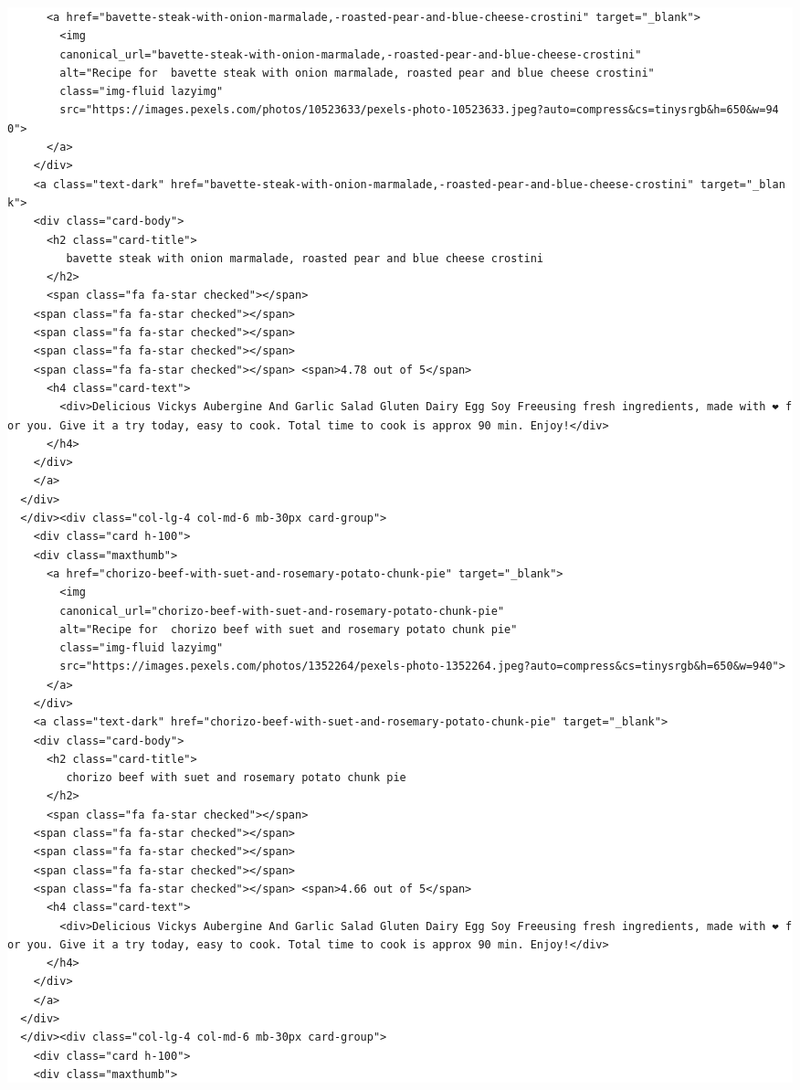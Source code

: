           <a href="bavette-steak-with-onion-marmalade,-roasted-pear-and-blue-cheese-crostini" target="_blank">
            <img
            canonical_url="bavette-steak-with-onion-marmalade,-roasted-pear-and-blue-cheese-crostini"
            alt="Recipe for  bavette steak with onion marmalade, roasted pear and blue cheese crostini"
            class="img-fluid lazyimg"
            src="https://images.pexels.com/photos/10523633/pexels-photo-10523633.jpeg?auto=compress&cs=tinysrgb&h=650&w=940">
          </a>
        </div>
        <a class="text-dark" href="bavette-steak-with-onion-marmalade,-roasted-pear-and-blue-cheese-crostini" target="_blank">
        <div class="card-body">
          <h2 class="card-title">
             bavette steak with onion marmalade, roasted pear and blue cheese crostini
          </h2>
          <span class="fa fa-star checked"></span>
        <span class="fa fa-star checked"></span>
        <span class="fa fa-star checked"></span>
        <span class="fa fa-star checked"></span>
        <span class="fa fa-star checked"></span> <span>4.78 out of 5</span>
          <h4 class="card-text">
            <div>Delicious Vickys Aubergine And Garlic Salad Gluten Dairy Egg Soy Freeusing fresh ingredients, made with ❤️ for you. Give it a try today, easy to cook. Total time to cook is approx 90 min. Enjoy!</div>
          </h4>
        </div>
        </a>
      </div>
      </div><div class="col-lg-4 col-md-6 mb-30px card-group">
        <div class="card h-100">
        <div class="maxthumb">
          <a href="chorizo-beef-with-suet-and-rosemary-potato-chunk-pie" target="_blank">
            <img
            canonical_url="chorizo-beef-with-suet-and-rosemary-potato-chunk-pie"
            alt="Recipe for  chorizo beef with suet and rosemary potato chunk pie"
            class="img-fluid lazyimg"
            src="https://images.pexels.com/photos/1352264/pexels-photo-1352264.jpeg?auto=compress&cs=tinysrgb&h=650&w=940">
          </a>
        </div>
        <a class="text-dark" href="chorizo-beef-with-suet-and-rosemary-potato-chunk-pie" target="_blank">
        <div class="card-body">
          <h2 class="card-title">
             chorizo beef with suet and rosemary potato chunk pie
          </h2>
          <span class="fa fa-star checked"></span>
        <span class="fa fa-star checked"></span>
        <span class="fa fa-star checked"></span>
        <span class="fa fa-star checked"></span>
        <span class="fa fa-star checked"></span> <span>4.66 out of 5</span>
          <h4 class="card-text">
            <div>Delicious Vickys Aubergine And Garlic Salad Gluten Dairy Egg Soy Freeusing fresh ingredients, made with ❤️ for you. Give it a try today, easy to cook. Total time to cook is approx 90 min. Enjoy!</div>
          </h4>
        </div>
        </a>
      </div>
      </div><div class="col-lg-4 col-md-6 mb-30px card-group">
        <div class="card h-100">
        <div class="maxthumb">